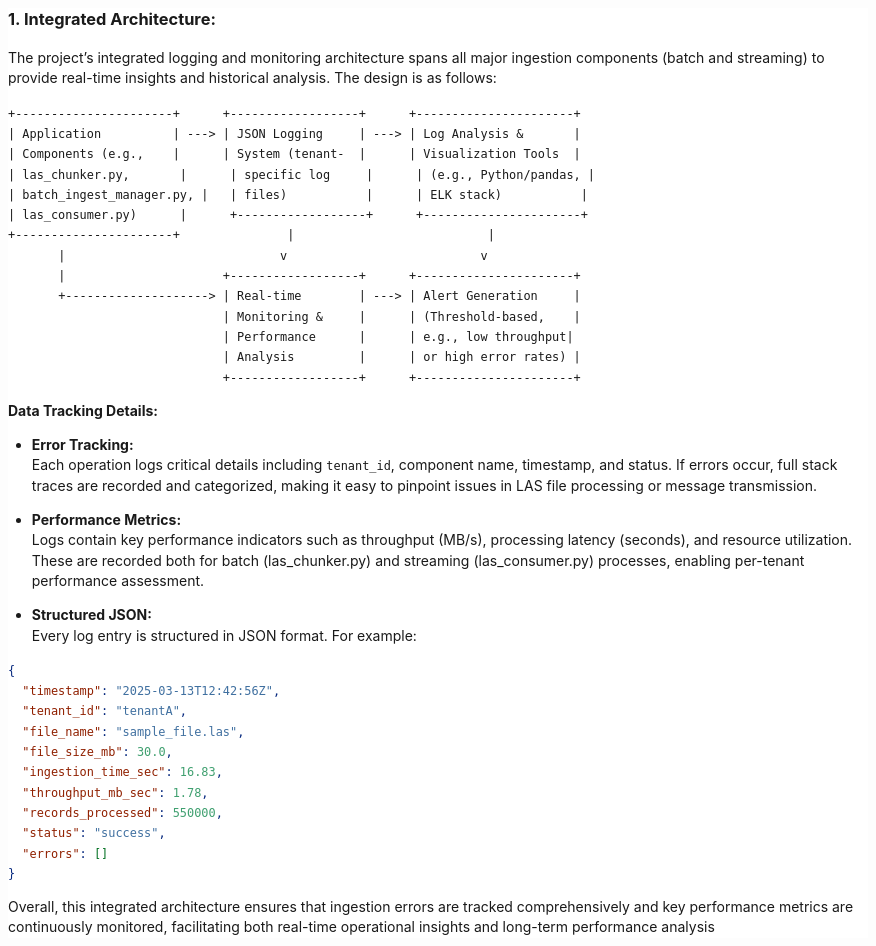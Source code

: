 ### 1. Integrated Architecture:

The project’s integrated logging and monitoring architecture spans all major ingestion components (batch and streaming) to provide real-time insights and historical analysis. The design is as follows:

```
+----------------------+      +------------------+      +----------------------+
| Application          | ---> | JSON Logging     | ---> | Log Analysis &       |
| Components (e.g.,    |      | System (tenant-  |      | Visualization Tools  |
| las_chunker.py,       |      | specific log     |      | (e.g., Python/pandas, |
| batch_ingest_manager.py, |   | files)           |      | ELK stack)           |
| las_consumer.py)      |      +------------------+      +----------------------+
+----------------------+               |                           |
       |                              v                           v
       |                      +------------------+      +----------------------+
       +--------------------> | Real-time        | ---> | Alert Generation     |
                              | Monitoring &     |      | (Threshold-based,    |
                              | Performance      |      | e.g., low throughput|
                              | Analysis         |      | or high error rates) |
                              +------------------+      +----------------------+
```

**Data Tracking Details:**

- **Error Tracking:**  
  Each operation logs critical details including `tenant_id`, component name, timestamp, and status. If errors occur, full stack traces are recorded and categorized, making it easy to pinpoint issues in LAS file processing or message transmission.

- **Performance Metrics:**  
  Logs contain key performance indicators such as throughput (MB/s), processing latency (seconds), and resource utilization. These are recorded both for batch (las_chunker.py) and streaming (las_consumer.py) processes, enabling per-tenant performance assessment.

- **Structured JSON:**  
  Every log entry is structured in JSON format. For example:
  
```json
{
  "timestamp": "2025-03-13T12:42:56Z",
  "tenant_id": "tenantA",
  "file_name": "sample_file.las",
  "file_size_mb": 30.0,
  "ingestion_time_sec": 16.83,
  "throughput_mb_sec": 1.78,
  "records_processed": 550000,
  "status": "success",
  "errors": []
}
```
Overall, this integrated architecture ensures that ingestion errors are tracked comprehensively and key performance metrics are continuously monitored, facilitating both real-time operational insights and long-term performance analysis
